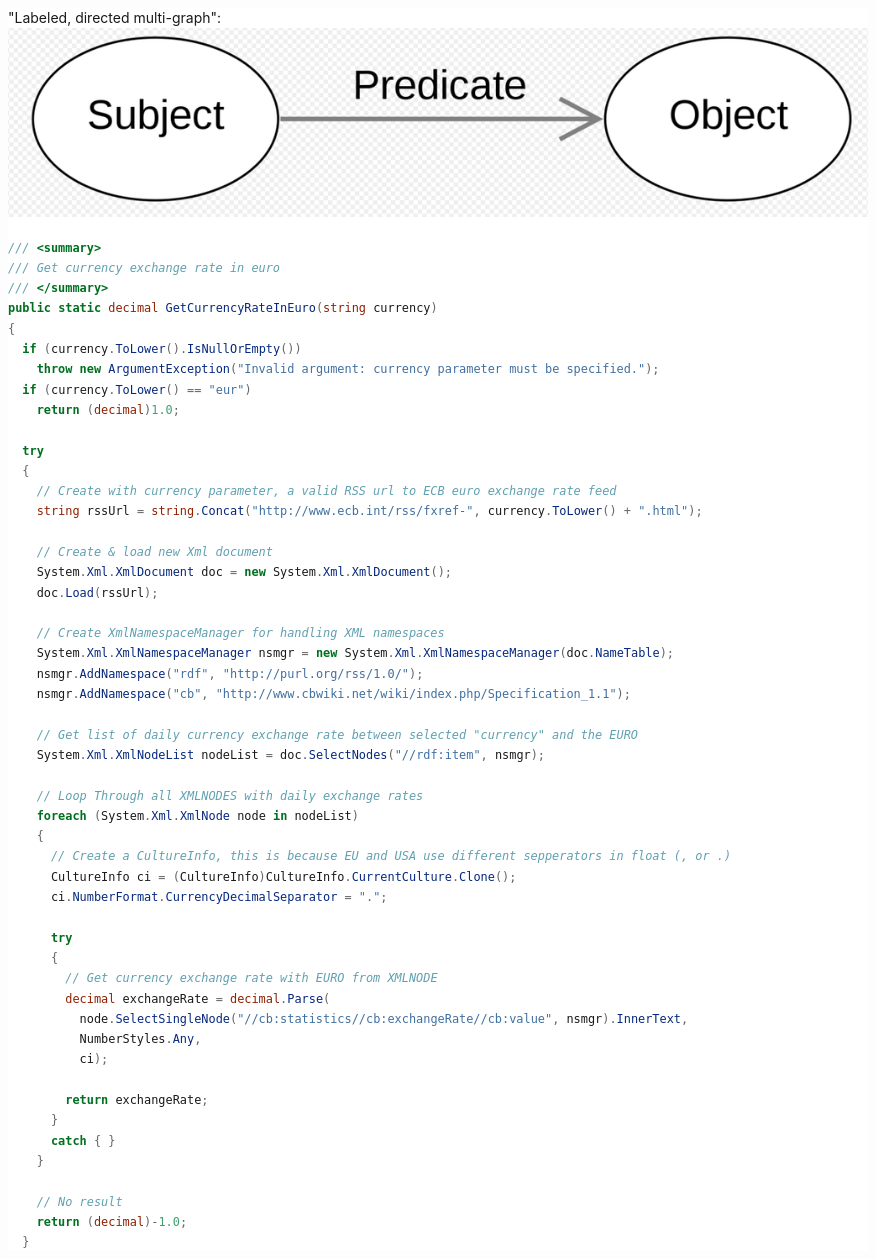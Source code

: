"Labeled, directed multi-graph": ![image-20211010125208662](./EFImages/EF_2_40.png)

```c#
/// <summary>
/// Get currency exchange rate in euro
/// </summary>
public static decimal GetCurrencyRateInEuro(string currency)
{
  if (currency.ToLower().IsNullOrEmpty())
    throw new ArgumentException("Invalid argument: currency parameter must be specified.");
  if (currency.ToLower() == "eur")
    return (decimal)1.0;

  try
  {
    // Create with currency parameter, a valid RSS url to ECB euro exchange rate feed
    string rssUrl = string.Concat("http://www.ecb.int/rss/fxref-", currency.ToLower() + ".html");

    // Create & load new Xml document
    System.Xml.XmlDocument doc = new System.Xml.XmlDocument();
    doc.Load(rssUrl);

    // Create XmlNamespaceManager for handling XML namespaces
    System.Xml.XmlNamespaceManager nsmgr = new System.Xml.XmlNamespaceManager(doc.NameTable);
    nsmgr.AddNamespace("rdf", "http://purl.org/rss/1.0/");
    nsmgr.AddNamespace("cb", "http://www.cbwiki.net/wiki/index.php/Specification_1.1");

    // Get list of daily currency exchange rate between selected "currency" and the EURO
    System.Xml.XmlNodeList nodeList = doc.SelectNodes("//rdf:item", nsmgr);

    // Loop Through all XMLNODES with daily exchange rates
    foreach (System.Xml.XmlNode node in nodeList)
    {
      // Create a CultureInfo, this is because EU and USA use different sepperators in float (, or .)
      CultureInfo ci = (CultureInfo)CultureInfo.CurrentCulture.Clone();
      ci.NumberFormat.CurrencyDecimalSeparator = ".";

      try
      {
        // Get currency exchange rate with EURO from XMLNODE
        decimal exchangeRate = decimal.Parse(
          node.SelectSingleNode("//cb:statistics//cb:exchangeRate//cb:value", nsmgr).InnerText,
          NumberStyles.Any, 
          ci);

        return exchangeRate;
      }
      catch { }
    }
      
    // No result
    return (decimal)-1.0;
  }
```